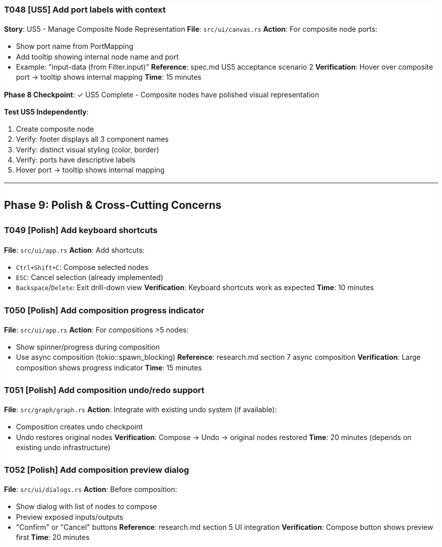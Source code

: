 ### T048 [US5] Add port labels with context
**Story**: US5 - Manage Composite Node Representation
**File**: `src/ui/canvas.rs`
**Action**: For composite node ports:
- Show port name from PortMapping
- Add tooltip showing internal node name and port
- Example: "input-data (from Filter.input)"
**Reference**: spec.md US5 acceptance scenario 2
**Verification**: Hover over composite port → tooltip shows internal mapping
**Time**: 15 minutes

**Phase 8 Checkpoint**: ✓ US5 Complete - Composite nodes have polished visual representation

**Test US5 Independently**:
1. Create composite node
2. Verify: footer displays all 3 component names
3. Verify: distinct visual styling (color, border)
4. Verify: ports have descriptive labels
5. Hover port → tooltip shows internal mapping

---

## Phase 9: Polish & Cross-Cutting Concerns

### T049 [Polish] Add keyboard shortcuts
**File**: `src/ui/app.rs`
**Action**: Add shortcuts:
- `Ctrl+Shift+C`: Compose selected nodes
- `ESC`: Cancel selection (already implemented)
- `Backspace`/`Delete`: Exit drill-down view
**Verification**: Keyboard shortcuts work as expected
**Time**: 10 minutes

### T050 [Polish] Add composition progress indicator
**File**: `src/ui/app.rs`
**Action**: For compositions >5 nodes:
- Show spinner/progress during composition
- Use async composition (tokio::spawn_blocking)
**Reference**: research.md section 7 async composition
**Verification**: Large composition shows progress indicator
**Time**: 15 minutes

### T051 [Polish] Add composition undo/redo support
**File**: `src/graph/graph.rs`
**Action**: Integrate with existing undo system (if available):
- Composition creates undo checkpoint
- Undo restores original nodes
**Verification**: Compose → Undo → original nodes restored
**Time**: 20 minutes (depends on existing undo infrastructure)

### T052 [Polish] Add composition preview dialog
**File**: `src/ui/dialogs.rs`
**Action**: Before composition:
- Show dialog with list of nodes to compose
- Preview exposed inputs/outputs
- "Confirm" or "Cancel" buttons
**Reference**: research.md section 5 UI integration
**Verification**: Compose button shows preview first
**Time**: 20 minutes
